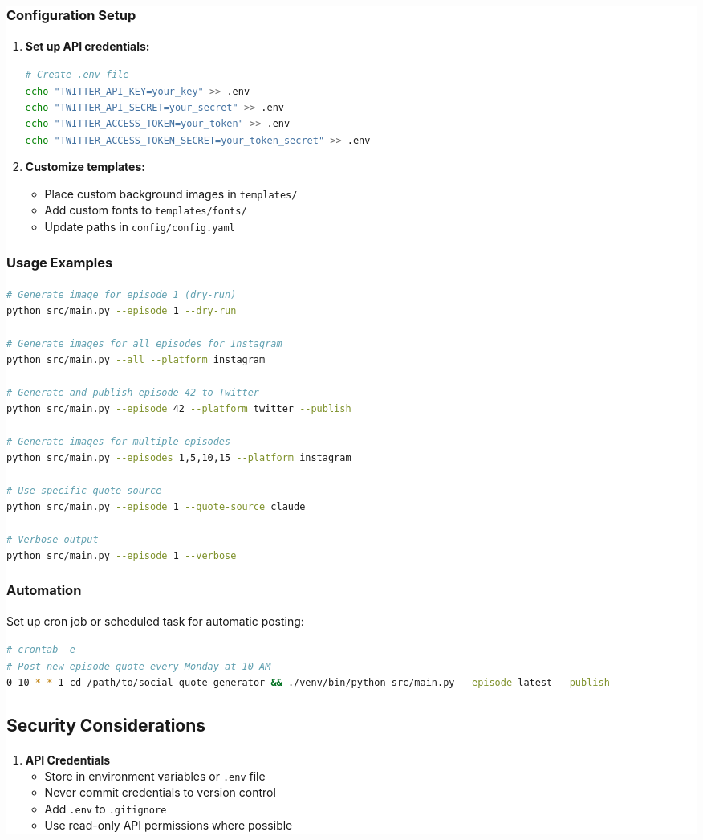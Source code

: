 ### Configuration Setup

1. **Set up API credentials:**
   ```bash
   # Create .env file
   echo "TWITTER_API_KEY=your_key" >> .env
   echo "TWITTER_API_SECRET=your_secret" >> .env
   echo "TWITTER_ACCESS_TOKEN=your_token" >> .env
   echo "TWITTER_ACCESS_TOKEN_SECRET=your_token_secret" >> .env
   ```

2. **Customize templates:**
   - Place custom background images in `templates/`
   - Add custom fonts to `templates/fonts/`
   - Update paths in `config/config.yaml`

### Usage Examples

```bash
# Generate image for episode 1 (dry-run)
python src/main.py --episode 1 --dry-run

# Generate images for all episodes for Instagram
python src/main.py --all --platform instagram

# Generate and publish episode 42 to Twitter
python src/main.py --episode 42 --platform twitter --publish

# Generate images for multiple episodes
python src/main.py --episodes 1,5,10,15 --platform instagram

# Use specific quote source
python src/main.py --episode 1 --quote-source claude

# Verbose output
python src/main.py --episode 1 --verbose
```

### Automation

Set up cron job or scheduled task for automatic posting:

```bash
# crontab -e
# Post new episode quote every Monday at 10 AM
0 10 * * 1 cd /path/to/social-quote-generator && ./venv/bin/python src/main.py --episode latest --publish
```

## Security Considerations

1. **API Credentials**
   - Store in environment variables or `.env` file
   - Never commit credentials to version control
   - Add `.env` to `.gitignore`
   - Use read-only API permissions where possible
